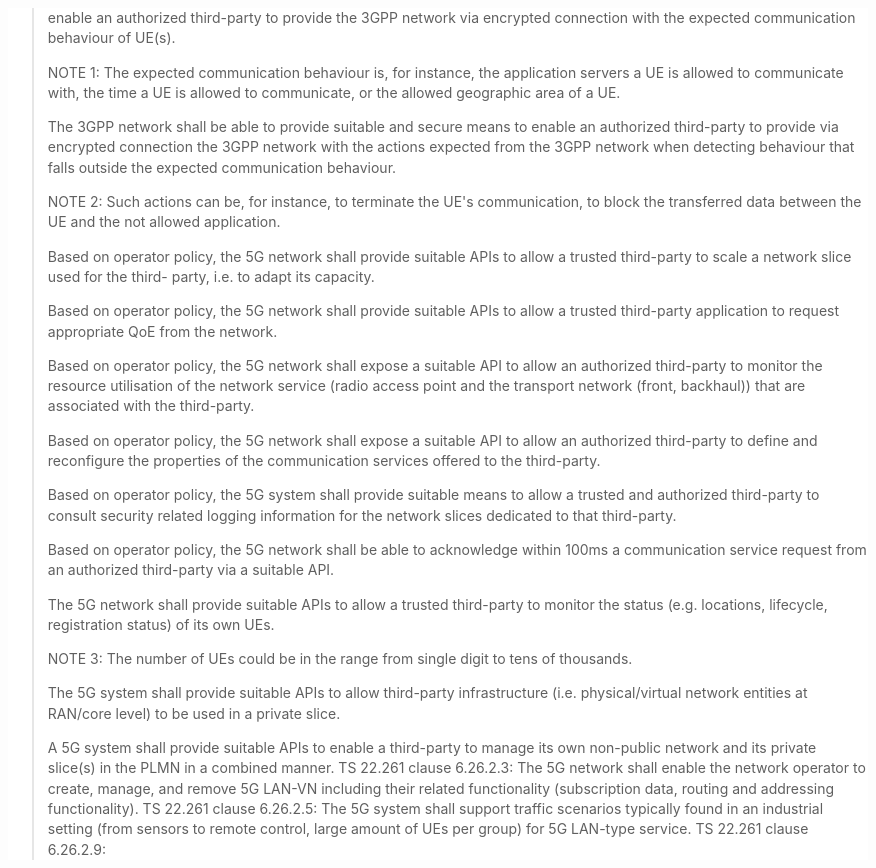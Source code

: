 > enable an authorized third-party to provide the 3GPP network via encrypted
> connection with the expected communication behaviour of UE(s).
>
> NOTE 1: The expected communication behaviour is, for instance, the
> application servers a UE is allowed to communicate with, the time a UE is
> allowed to communicate, or the allowed geographic area of a UE.
>
> The 3GPP network shall be able to provide suitable and secure means to
> enable an authorized third-party to provide via encrypted connection the
> 3GPP network with the actions expected from the 3GPP network when detecting
> behaviour that falls outside the expected communication behaviour.
>
> NOTE 2: Such actions can be, for instance, to terminate the UE\'s
> communication, to block the transferred data between the UE and the not
> allowed application.
>
> Based on operator policy, the 5G network shall provide suitable APIs to
> allow a trusted third-party to scale a network slice used for the third-
> party, i.e. to adapt its capacity.
>
> Based on operator policy, the 5G network shall provide suitable APIs to
> allow a trusted third-party application to request appropriate QoE from the
> network.
>
> Based on operator policy, the 5G network shall expose a suitable API to
> allow an authorized third-party to monitor the resource utilisation of the
> network service (radio access point and the transport network (front,
> backhaul)) that are associated with the third-party.
>
> Based on operator policy, the 5G network shall expose a suitable API to
> allow an authorized third-party to define and reconfigure the properties of
> the communication services offered to the third-party.
>
> Based on operator policy, the 5G system shall provide suitable means to
> allow a trusted and authorized third-party to consult security related
> logging information for the network slices dedicated to that third-party.
>
> Based on operator policy, the 5G network shall be able to acknowledge within
> 100ms a communication service request from an authorized third-party via a
> suitable API.
>
> The 5G network shall provide suitable APIs to allow a trusted third-party to
> monitor the status (e.g. locations, lifecycle, registration status) of its
> own UEs.
>
> NOTE 3: The number of UEs could be in the range from single digit to tens of
> thousands.
>
> The 5G system shall provide suitable APIs to allow third-party
> infrastructure (i.e. physical/virtual network entities at RAN/core level) to
> be used in a private slice.
>
> A 5G system shall provide suitable APIs to enable a third-party to manage
> its own non-public network and its private slice(s) in the PLMN in a
> combined manner.
TS 22.261 clause 6.26.2.3:
> The 5G network shall enable the network operator to create, manage, and
> remove 5G LAN-VN including their related functionality (subscription data,
> routing and addressing functionality).
TS 22.261 clause 6.26.2.5:
> The 5G system shall support traffic scenarios typically found in an
> industrial setting (from sensors to remote control, large amount of UEs per
> group) for 5G LAN-type service.
TS 22.261 clause 6.26.2.9: